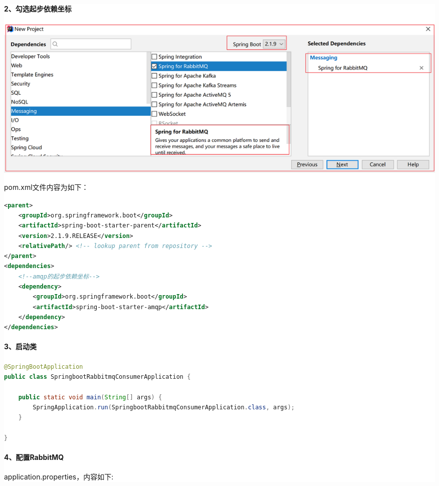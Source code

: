 #### 2、勾选起步依赖坐标

![image-20191224125207084](07-RabbitMQ-assets/image-20191224125207084.png)

pom.xml文件内容为如下：

```xml
<parent>
    <groupId>org.springframework.boot</groupId>
    <artifactId>spring-boot-starter-parent</artifactId>
    <version>2.1.9.RELEASE</version>
    <relativePath/> <!-- lookup parent from repository -->
</parent>
<dependencies>
    <!--amqp的起步依赖坐标-->
    <dependency>
        <groupId>org.springframework.boot</groupId>
        <artifactId>spring-boot-starter-amqp</artifactId>
    </dependency>
</dependencies>
```

#### 3、启动类

```java
@SpringBootApplication
public class SpringbootRabbitmqConsumerApplication {

    public static void main(String[] args) {
        SpringApplication.run(SpringbootRabbitmqConsumerApplication.class, args);
    }

}
```

#### 4、配置RabbitMQ

application.properties，内容如下:
